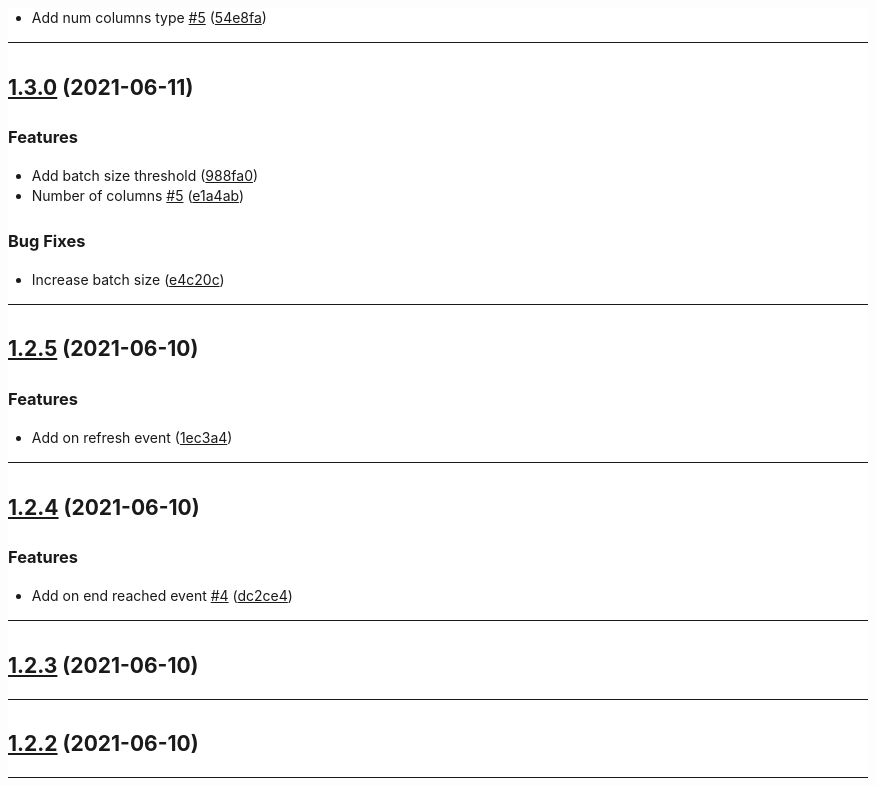 - Add num columns type [#5](https://github.com/marcocesarato/react-native-big-list/issues/5) ([54e8fa](https://github.com/marcocesarato/react-native-big-list/commit/54e8fa419f61945ee8b569450ace58954c3c62ee))

---

## [1.3.0](https://github.com/marcocesarato/react-native-big-list/compare/v1.2.5...v1.3.0) (2021-06-11)

### Features

- Add batch size threshold ([988fa0](https://github.com/marcocesarato/react-native-big-list/commit/988fa0f79210579769ccf85a4196e2a0e09c6edc))
- Number of columns [#5](https://github.com/marcocesarato/react-native-big-list/issues/5) ([e1a4ab](https://github.com/marcocesarato/react-native-big-list/commit/e1a4ab2a2316fd193626fb8b966814634643fd2e))

### Bug Fixes

- Increase batch size ([e4c20c](https://github.com/marcocesarato/react-native-big-list/commit/e4c20c0704d0264426760f22579f9dc60f0f5d14))

---

## [1.2.5](https://github.com/marcocesarato/react-native-big-list/compare/v1.2.4...v1.2.5) (2021-06-10)

### Features

- Add on refresh event ([1ec3a4](https://github.com/marcocesarato/react-native-big-list/commit/1ec3a4d7016649e47bd906b410e8f545483b7c47))

---

## [1.2.4](https://github.com/marcocesarato/react-native-big-list/compare/v1.2.3...v1.2.4) (2021-06-10)

### Features

- Add on end reached event [#4](https://github.com/marcocesarato/react-native-big-list/issues/4) ([dc2ce4](https://github.com/marcocesarato/react-native-big-list/commit/dc2ce437bd73911c59a245dac5c50ae2e56f03ae))

---

## [1.2.3](https://github.com/marcocesarato/react-native-big-list/compare/v1.2.2...v1.2.3) (2021-06-10)

---

## [1.2.2](https://github.com/marcocesarato/react-native-big-list/compare/v1.2.1...v1.2.2) (2021-06-10)

---